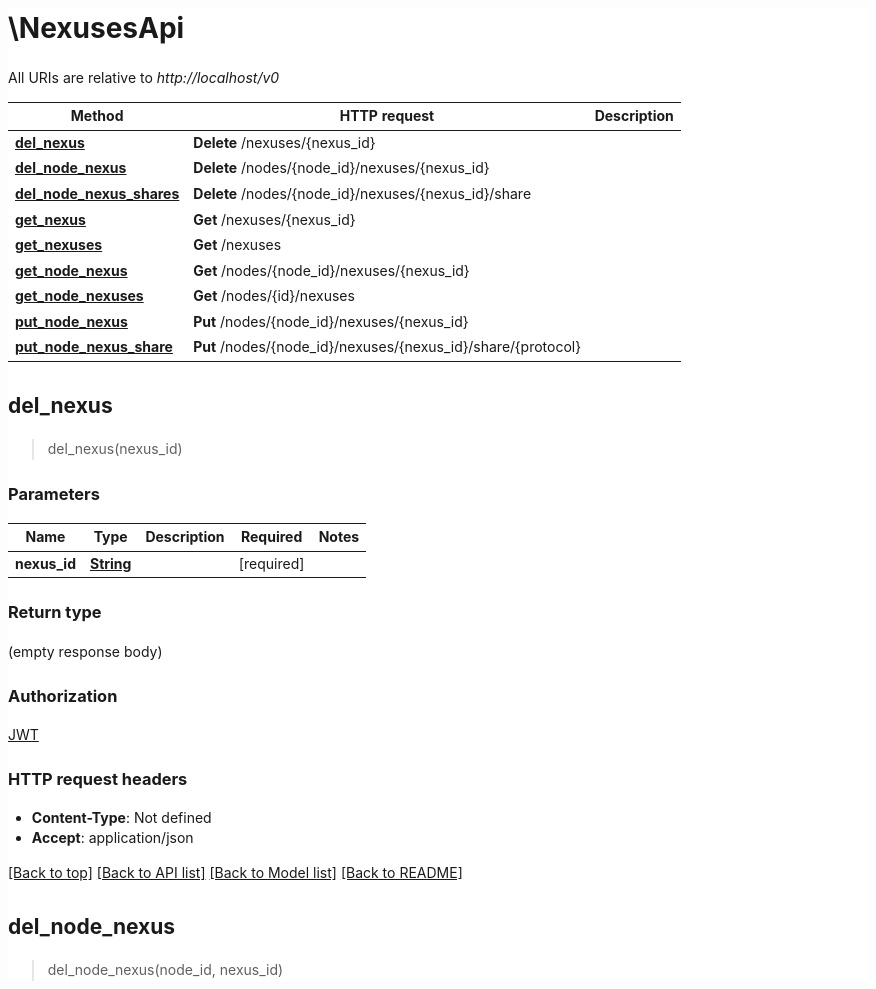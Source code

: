 # \NexusesApi

All URIs are relative to *http://localhost/v0*

Method | HTTP request | Description
------------- | ------------- | -------------
[**del_nexus**](NexusesApi.md#del_nexus) | **Delete** /nexuses/{nexus_id} | 
[**del_node_nexus**](NexusesApi.md#del_node_nexus) | **Delete** /nodes/{node_id}/nexuses/{nexus_id} | 
[**del_node_nexus_shares**](NexusesApi.md#del_node_nexus_shares) | **Delete** /nodes/{node_id}/nexuses/{nexus_id}/share | 
[**get_nexus**](NexusesApi.md#get_nexus) | **Get** /nexuses/{nexus_id} | 
[**get_nexuses**](NexusesApi.md#get_nexuses) | **Get** /nexuses | 
[**get_node_nexus**](NexusesApi.md#get_node_nexus) | **Get** /nodes/{node_id}/nexuses/{nexus_id} | 
[**get_node_nexuses**](NexusesApi.md#get_node_nexuses) | **Get** /nodes/{id}/nexuses | 
[**put_node_nexus**](NexusesApi.md#put_node_nexus) | **Put** /nodes/{node_id}/nexuses/{nexus_id} | 
[**put_node_nexus_share**](NexusesApi.md#put_node_nexus_share) | **Put** /nodes/{node_id}/nexuses/{nexus_id}/share/{protocol} | 



## del_nexus

> del_nexus(nexus_id)


### Parameters


Name | Type | Description  | Required | Notes
------------- | ------------- | ------------- | ------------- | -------------
**nexus_id** | [**String**](.md) |  | [required] |

### Return type

 (empty response body)

### Authorization

[JWT](../README.md#JWT)

### HTTP request headers

- **Content-Type**: Not defined
- **Accept**: application/json

[[Back to top]](#) [[Back to API list]](../README.md#documentation-for-api-endpoints) [[Back to Model list]](../README.md#documentation-for-models) [[Back to README]](../README.md)


## del_node_nexus

> del_node_nexus(node_id, nexus_id)
